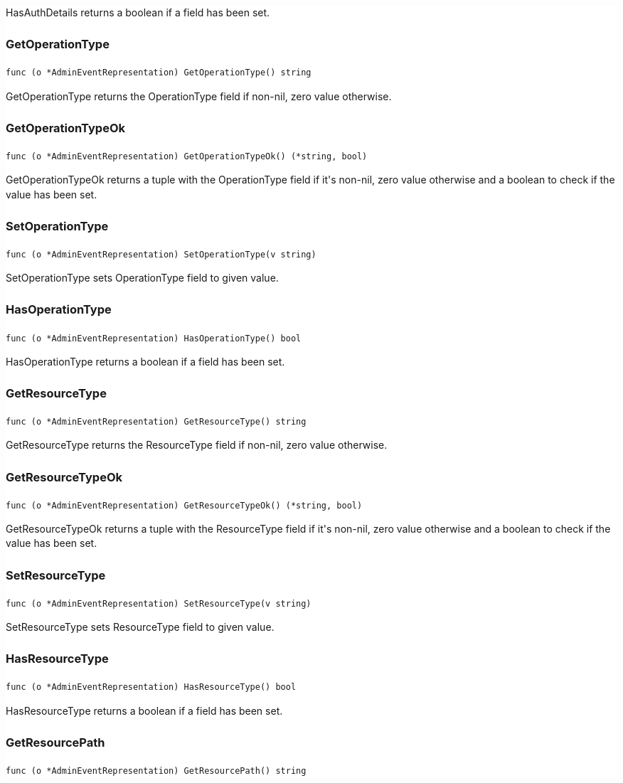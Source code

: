 HasAuthDetails returns a boolean if a field has been set.

### GetOperationType

`func (o *AdminEventRepresentation) GetOperationType() string`

GetOperationType returns the OperationType field if non-nil, zero value otherwise.

### GetOperationTypeOk

`func (o *AdminEventRepresentation) GetOperationTypeOk() (*string, bool)`

GetOperationTypeOk returns a tuple with the OperationType field if it's non-nil, zero value otherwise
and a boolean to check if the value has been set.

### SetOperationType

`func (o *AdminEventRepresentation) SetOperationType(v string)`

SetOperationType sets OperationType field to given value.

### HasOperationType

`func (o *AdminEventRepresentation) HasOperationType() bool`

HasOperationType returns a boolean if a field has been set.

### GetResourceType

`func (o *AdminEventRepresentation) GetResourceType() string`

GetResourceType returns the ResourceType field if non-nil, zero value otherwise.

### GetResourceTypeOk

`func (o *AdminEventRepresentation) GetResourceTypeOk() (*string, bool)`

GetResourceTypeOk returns a tuple with the ResourceType field if it's non-nil, zero value otherwise
and a boolean to check if the value has been set.

### SetResourceType

`func (o *AdminEventRepresentation) SetResourceType(v string)`

SetResourceType sets ResourceType field to given value.

### HasResourceType

`func (o *AdminEventRepresentation) HasResourceType() bool`

HasResourceType returns a boolean if a field has been set.

### GetResourcePath

`func (o *AdminEventRepresentation) GetResourcePath() string`
